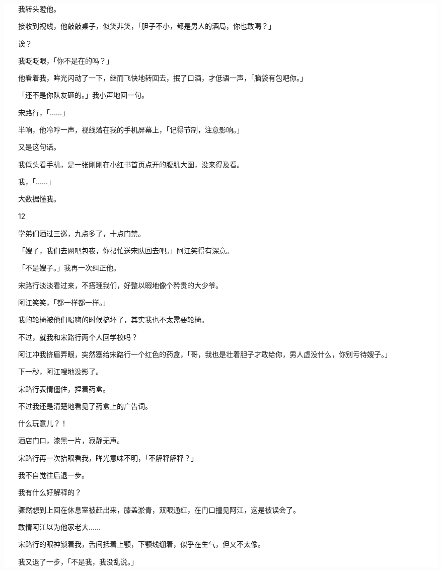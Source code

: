 &emsp;&emsp;我转头瞪他。  
  
&emsp;&emsp;接收到视线，他敲敲桌子，似笑非笑，「胆子不小，都是男人的酒局，你也敢喝？」  
  
&emsp;&emsp;诶？  
  
&emsp;&emsp;我眨眨眼，「你不是在的吗？」  
  
&emsp;&emsp;他看着我，眸光闪动了一下，继而飞快地转回去，抿了口酒，才低语一声，「脑袋有包吧你。」  
  
&emsp;&emsp;「还不是你队友砸的。」我小声地回一句。  
  
&emsp;&emsp;宋路行，「……」  
  
&emsp;&emsp;半响，他冷哼一声，视线落在我的手机屏幕上，「记得节制，注意影响。」  
  
&emsp;&emsp;又是这句话。  
  
&emsp;&emsp;我低头看手机，是一张刚刚在小红书首页点开的腹肌大图，没来得及看。  
  
&emsp;&emsp;我，「……」  
  
&emsp;&emsp;大数据懂我。  
  
&emsp;&emsp;12  
  
&emsp;&emsp;学弟们酒过三巡，九点多了，十点门禁。  
  
&emsp;&emsp;「嫂子，我们去网吧包夜，你帮忙送宋队回去吧。」阿江笑得有深意。  
  
&emsp;&emsp;「不是嫂子。」我再一次纠正他。  
  
&emsp;&emsp;宋路行淡淡看过来，不搭理我们，好整以暇地像个矜贵的大少爷。  
  
&emsp;&emsp;阿江笑笑，「都一样都一样。」  
  
&emsp;&emsp;我的轮椅被他们喝嗨的时候搞坏了，其实我也不太需要轮椅。  
  
&emsp;&emsp;不过，就我和宋路行两个人回学校吗？  
  
&emsp;&emsp;阿江冲我挤眉弄眼，突然塞给宋路行一个红色的药盒，「哥，我也是壮着胆子才敢给你，男人虚没什么，你别亏待嫂子。」  
  
&emsp;&emsp;下一秒，阿江嗖地没影了。  
  
&emsp;&emsp;宋路行表情僵住，捏着药盒。  
  
&emsp;&emsp;不过我还是清楚地看见了药盒上的广告词。  
  
&emsp;&emsp;什么玩意儿？！  
  
&emsp;&emsp;酒店门口，漆黑一片，寂静无声。  
  
&emsp;&emsp;宋路行再一次抬眼看我，眸光意味不明，「不解释解释？」  
  
&emsp;&emsp;我不自觉往后退一步。  
  
&emsp;&emsp;我有什么好解释的？  
  
&emsp;&emsp;骤然想到上回在休息室被赶出来，膝盖淤青，双眼通红，在门口撞见阿江，这是被误会了。  
  
&emsp;&emsp;敢情阿江以为他家老大……  
  
&emsp;&emsp;宋路行的眼神锁着我，舌间抵着上颚，下颚线绷着，似乎在生气，但又不太像。  
  
&emsp;&emsp;我又退了一步，「不是我，我没乱说。」  
  